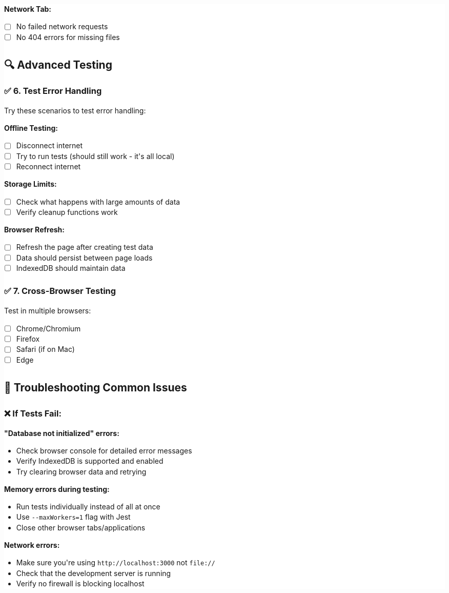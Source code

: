 **Network Tab:**

- [ ] No failed network requests
- [ ] No 404 errors for missing files

## 🔍 Advanced Testing

### ✅ 6. Test Error Handling

Try these scenarios to test error handling:

**Offline Testing:**

- [ ] Disconnect internet
- [ ] Try to run tests (should still work - it's all local)
- [ ] Reconnect internet

**Storage Limits:**

- [ ] Check what happens with large amounts of data
- [ ] Verify cleanup functions work

**Browser Refresh:**

- [ ] Refresh the page after creating test data
- [ ] Data should persist between page loads
- [ ] IndexedDB should maintain data

### ✅ 7. Cross-Browser Testing

Test in multiple browsers:

- [ ] Chrome/Chromium
- [ ] Firefox
- [ ] Safari (if on Mac)
- [ ] Edge

## 🚨 Troubleshooting Common Issues

### ❌ If Tests Fail:

**"Database not initialized" errors:**

- Check browser console for detailed error messages
- Verify IndexedDB is supported and enabled
- Try clearing browser data and retrying

**Memory errors during testing:**

- Run tests individually instead of all at once
- Use `--maxWorkers=1` flag with Jest
- Close other browser tabs/applications

**Network errors:**

- Make sure you're using `http://localhost:3000` not `file://`
- Check that the development server is running
- Verify no firewall is blocking localhost
